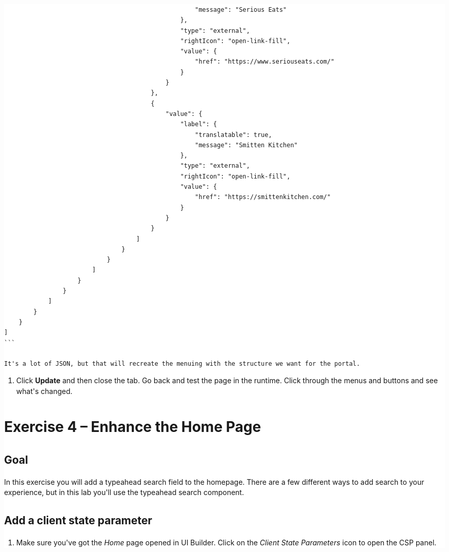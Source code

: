 														"message": "Serious Eats"
													},
													"type": "external",
													"rightIcon": "open-link-fill",
													"value": {
														"href": "https://www.seriouseats.com/"
													}
												}
											},
											{
												"value": {
													"label": {
														"translatable": true,
														"message": "Smitten Kitchen"
													},
													"type": "external",
													"rightIcon": "open-link-fill",
													"value": {
														"href": "https://smittenkitchen.com/"
													}
												}
											}
										]
									}
								}
							]
						}
					}
				]
			}
		}
	]
	```

	It's a lot of JSON, but that will recreate the menuing with the structure we want for the portal.

1. Click **Update** and then close the tab. Go back and test the page in the runtime. Click through the menus and buttons and see what's changed.

# Exercise 4 – Enhance the Home Page

## Goal

In this exercise you will add a typeahead search field to the homepage. There are a few different ways to add search to your experience, but in this lab you'll use the typeahead search component.

## Add a client state parameter

1. Make sure you've got the *Home* page opened in UI Builder. Click on the *Client State Parameters* icon to open the CSP panel.
